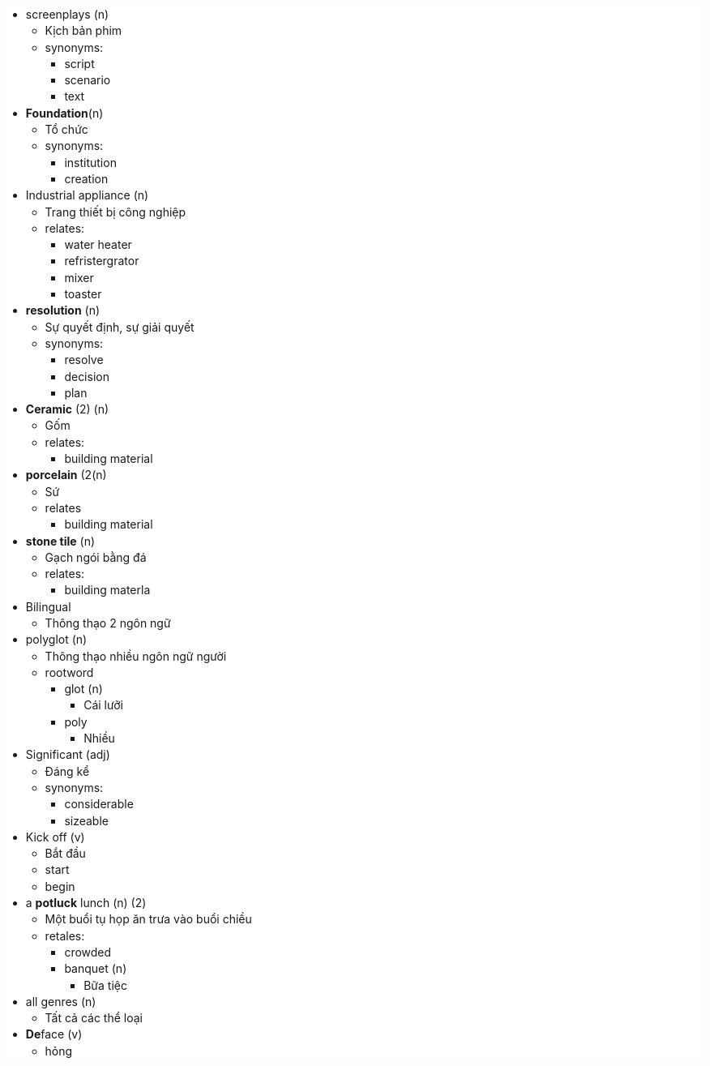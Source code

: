 - screenplays (n)
	- Kịch bản phim
	- synonyms:
		- script
		- scenario
		- text
- **Foundation**(n)
	- Tổ chức
	- synonyms:
		- institution
		- creation
- Industrial appliance (n)
	- Trang thiết bị công nghiệp
	- relates:
		- water heater
		- refristergrator
		- mixer
		- toaster
- **resolution** (n)
	- Sự quyết định, sự giải quyết
	- synonyms:
		- resolve
		- decision
		- plan
- **Ceramic** (2) (n)
	- Gốm
	- relates:
		- building material 
- **porcelain**  (2(n)
	- Sứ
	- relates
		- building material
- **stone tile** (n)
	- Gạch ngói bằng đá
	- relates:
		- building materla
- Bilingual 
	- Thông thạo 2 ngôn ngữ
- polyglot (n)
	- Thông thạo nhiều ngôn ngữ người
	- rootword
		- glot (n)
			- Cái lưỡi
		- poly
			- Nhiều
- Significant (adj)
	- Đáng kể
	- synonyms:
		- considerable
		- sizeable
- Kick off (v)
	- Bắt đầu
	- start
	- begin
-  a **potluck** lunch (n) (2)
	- Một buổi tụ họp ăn trưa vào buổi chiều
	- retales:
		- crowded
		- banquet (n)
			- Bữa tiệc
- all genres (n)
	- Tất cả các thể loại
- **De**face (v)
	- hỏng
